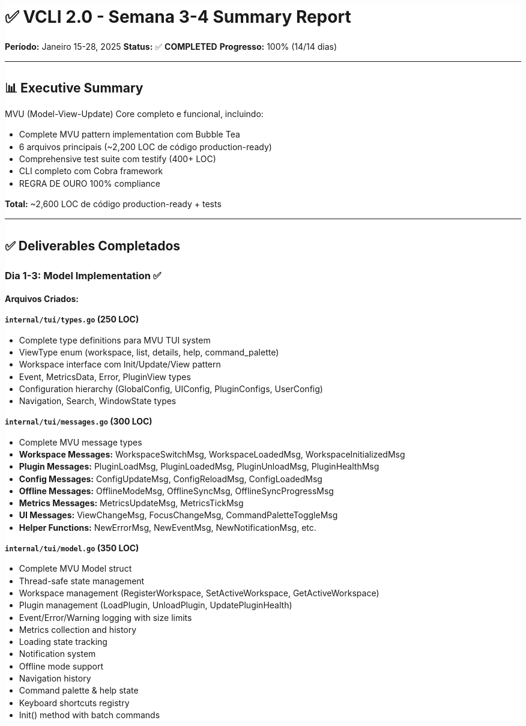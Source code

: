 # ✅ VCLI 2.0 - Semana 3-4 Summary Report

**Período:** Janeiro 15-28, 2025
**Status:** ✅ **COMPLETED**
**Progresso:** 100% (14/14 dias)

---

## 📊 Executive Summary

MVU (Model-View-Update) Core completo e funcional, incluindo:
- Complete MVU pattern implementation com Bubble Tea
- 6 arquivos principais (~2,200 LOC de código production-ready)
- Comprehensive test suite com testify (400+ LOC)
- CLI completo com Cobra framework
- REGRA DE OURO 100% compliance

**Total:** ~2,600 LOC de código production-ready + tests

---

## ✅ Deliverables Completados

### Dia 1-3: Model Implementation ✅

**Arquivos Criados:**

**`internal/tui/types.go` (250 LOC)**
- Complete type definitions para MVU TUI system
- ViewType enum (workspace, list, details, help, command_palette)
- Workspace interface com Init/Update/View pattern
- Event, MetricsData, Error, PluginView types
- Configuration hierarchy (GlobalConfig, UIConfig, PluginConfigs, UserConfig)
- Navigation, Search, WindowState types

**`internal/tui/messages.go` (300 LOC)**
- Complete MVU message types
- **Workspace Messages:** WorkspaceSwitchMsg, WorkspaceLoadedMsg, WorkspaceInitializedMsg
- **Plugin Messages:** PluginLoadMsg, PluginLoadedMsg, PluginUnloadMsg, PluginHealthMsg
- **Config Messages:** ConfigUpdateMsg, ConfigReloadMsg, ConfigLoadedMsg
- **Offline Messages:** OfflineModeMsg, OfflineSyncMsg, OfflineSyncProgressMsg
- **Metrics Messages:** MetricsUpdateMsg, MetricsTickMsg
- **UI Messages:** ViewChangeMsg, FocusChangeMsg, CommandPaletteToggleMsg
- **Helper Functions:** NewErrorMsg, NewEventMsg, NewNotificationMsg, etc.

**`internal/tui/model.go` (350 LOC)**
- Complete MVU Model struct
- Thread-safe state management
- Workspace management (RegisterWorkspace, SetActiveWorkspace, GetActiveWorkspace)
- Plugin management (LoadPlugin, UnloadPlugin, UpdatePluginHealth)
- Event/Error/Warning logging with size limits
- Metrics collection and history
- Loading state tracking
- Notification system
- Offline mode support
- Navigation history
- Command palette & help state
- Keyboard shortcuts registry
- Init() method with batch commands
